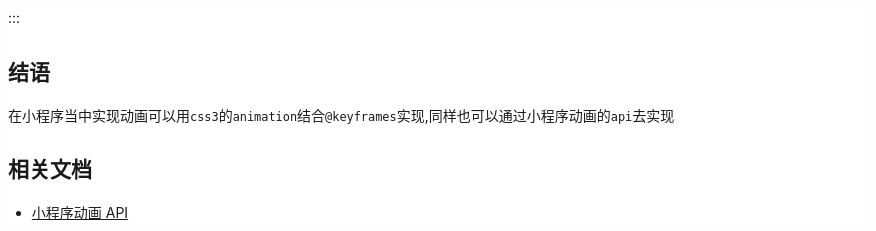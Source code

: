 :::

## 结语

在小程序当中实现动画可以用`css3`的`animation`结合`@keyframes`实现,同样也可以通过小程序动画的`api`去实现

## 相关文档

- [小程序动画 API](https://developers.weixin.qq.com/miniprogram/dev/api/ui/animation/wx.createAnimation.html)

<footer-FooterLink :isShareLink="true" :isDaShang="true" />

<div align="center">
<footer-ArticleAdvertiSpace   width="600" height="140" />
</div>
